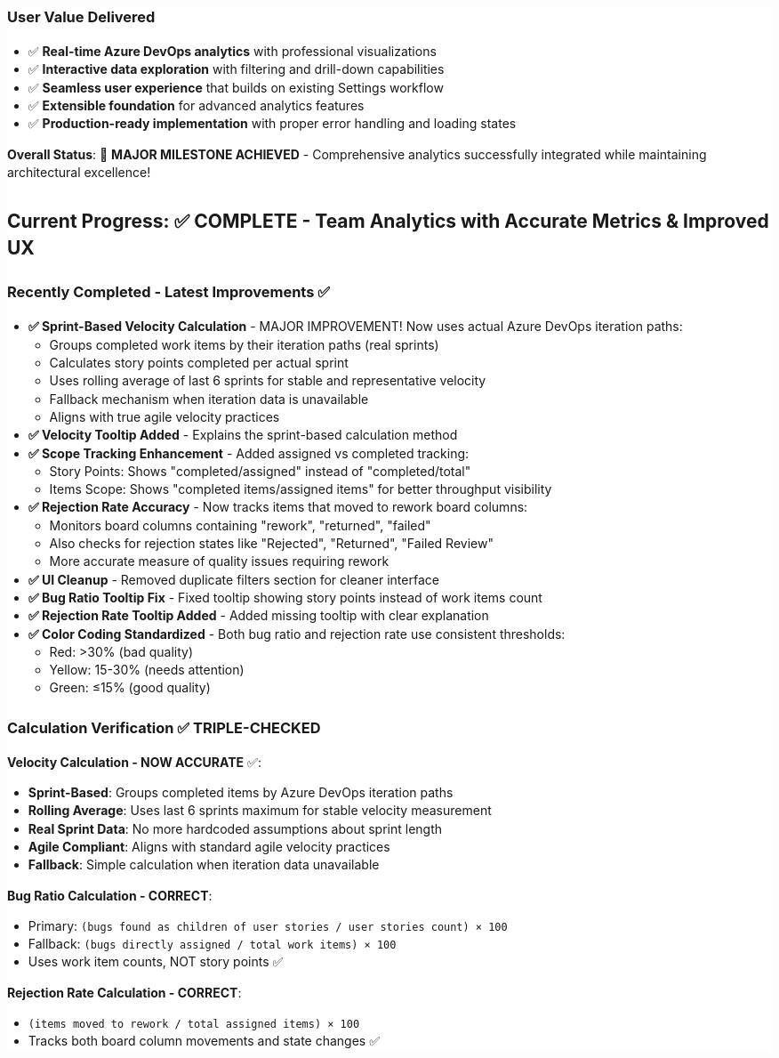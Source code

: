 ### User Value Delivered
- ✅ **Real-time Azure DevOps analytics** with professional visualizations
- ✅ **Interactive data exploration** with filtering and drill-down capabilities
- ✅ **Seamless user experience** that builds on existing Settings workflow
- ✅ **Extensible foundation** for advanced analytics features
- ✅ **Production-ready implementation** with proper error handling and loading states

**Overall Status**: 🎉 **MAJOR MILESTONE ACHIEVED** - Comprehensive analytics successfully integrated while maintaining architectural excellence!

## Current Progress: ✅ COMPLETE - Team Analytics with Accurate Metrics & Improved UX

### Recently Completed - Latest Improvements ✅
- **✅ Sprint-Based Velocity Calculation** - MAJOR IMPROVEMENT! Now uses actual Azure DevOps iteration paths:
  - Groups completed work items by their iteration paths (real sprints)
  - Calculates story points completed per actual sprint
  - Uses rolling average of last 6 sprints for stable and representative velocity
  - Fallback mechanism when iteration data is unavailable
  - Aligns with true agile velocity practices
- **✅ Velocity Tooltip Added** - Explains the sprint-based calculation method
- **✅ Scope Tracking Enhancement** - Added assigned vs completed tracking:
  - Story Points: Shows "completed/assigned" instead of "completed/total"
  - Items Scope: Shows "completed items/assigned items" for better throughput visibility
- **✅ Rejection Rate Accuracy** - Now tracks items that moved to rework board columns:
  - Monitors board columns containing "rework", "returned", "failed"
  - Also checks for rejection states like "Rejected", "Returned", "Failed Review"
  - More accurate measure of quality issues requiring rework
- **✅ UI Cleanup** - Removed duplicate filters section for cleaner interface
- **✅ Bug Ratio Tooltip Fix** - Fixed tooltip showing story points instead of work items count
- **✅ Rejection Rate Tooltip Added** - Added missing tooltip with clear explanation
- **✅ Color Coding Standardized** - Both bug ratio and rejection rate use consistent thresholds:
  - Red: >30% (bad quality)
  - Yellow: 15-30% (needs attention)  
  - Green: ≤15% (good quality)

### Calculation Verification ✅ TRIPLE-CHECKED
**Velocity Calculation - NOW ACCURATE** ✅:
- **Sprint-Based**: Groups completed items by Azure DevOps iteration paths
- **Rolling Average**: Uses last 6 sprints maximum for stable velocity measurement
- **Real Sprint Data**: No more hardcoded assumptions about sprint length
- **Agile Compliant**: Aligns with standard agile velocity practices
- **Fallback**: Simple calculation when iteration data unavailable

**Bug Ratio Calculation - CORRECT**:
- Primary: `(bugs found as children of user stories / user stories count) × 100`
- Fallback: `(bugs directly assigned / total work items) × 100`
- Uses work item counts, NOT story points ✅

**Rejection Rate Calculation - CORRECT**:
- `(items moved to rework / total assigned items) × 100`
- Tracks both board column movements and state changes ✅
